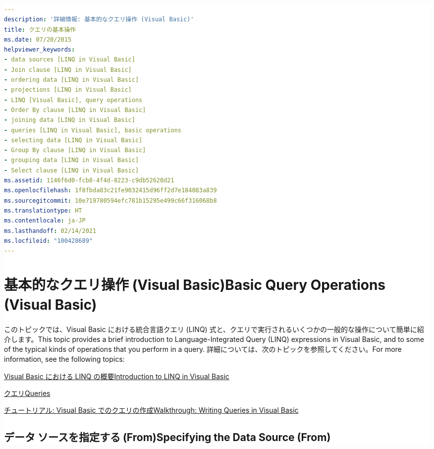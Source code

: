 ```yaml
---
description: '詳細情報: 基本的なクエリ操作 (Visual Basic)'
title: クエリの基本操作
ms.date: 07/20/2015
helpviewer_keywords:
- data sources [LINQ in Visual Basic]
- Join clause [LINQ in Visual Basic]
- ordering data [LINQ in Visual Basic]
- projections [LINQ in Visual Basic]
- LINQ [Visual Basic], query operations
- Order By clause [LINQ in Visual Basic]
- joining data [LINQ in Visual Basic]
- queries [LINQ in Visual Basic], basic operations
- selecting data [LINQ in Visual Basic]
- Group By clause [LINQ in Visual Basic]
- grouping data [LINQ in Visual Basic]
- Select clause [LINQ in Visual Basic]
ms.assetid: 1146f6d0-fcb8-4f4d-8223-c9db52620d21
ms.openlocfilehash: 1f8fbda83c21fe9032415d96ff2d7e184083a839
ms.sourcegitcommit: 10e719780594efc781b15295e499c66f316068b8
ms.translationtype: HT
ms.contentlocale: ja-JP
ms.lasthandoff: 02/14/2021
ms.locfileid: "100428689"
---
```

# <a name="basic-query-operations-visual-basic"></a><span data-ttu-id="7e339-103">基本的なクエリ操作 (Visual Basic)</span><span class="sxs-lookup"><span data-stu-id="7e339-103">Basic Query Operations (Visual Basic)</span></span>

<span data-ttu-id="7e339-104">このトピックでは、Visual Basic における統合言語クエリ (LINQ) 式と、クエリで実行されるいくつかの一般的な操作について簡単に紹介します。</span><span class="sxs-lookup"><span data-stu-id="7e339-104">This topic provides a brief introduction to Language-Integrated Query (LINQ) expressions in Visual Basic, and to some of the typical kinds of operations that you perform in a query.</span></span> <span data-ttu-id="7e339-105">詳細については、次のトピックを参照してください。</span><span class="sxs-lookup"><span data-stu-id="7e339-105">For more information, see the following topics:</span></span>  
  
 [<span data-ttu-id="7e339-106">Visual Basic における LINQ の概要</span><span class="sxs-lookup"><span data-stu-id="7e339-106">Introduction to LINQ in Visual Basic</span></span>](../../language-features/linq/introduction-to-linq.md)  
  
 [<span data-ttu-id="7e339-107">クエリ</span><span class="sxs-lookup"><span data-stu-id="7e339-107">Queries</span></span>](../../../language-reference/queries/index.md)  
  
 [<span data-ttu-id="7e339-108">チュートリアル: Visual Basic でのクエリの作成</span><span class="sxs-lookup"><span data-stu-id="7e339-108">Walkthrough: Writing Queries in Visual Basic</span></span>](walkthrough-writing-queries.md)  
  
## <a name="specifying-the-data-source-from"></a><span data-ttu-id="7e339-109">データ ソースを指定する (From)</span><span class="sxs-lookup"><span data-stu-id="7e339-109">Specifying the Data Source (From)</span></span>  
